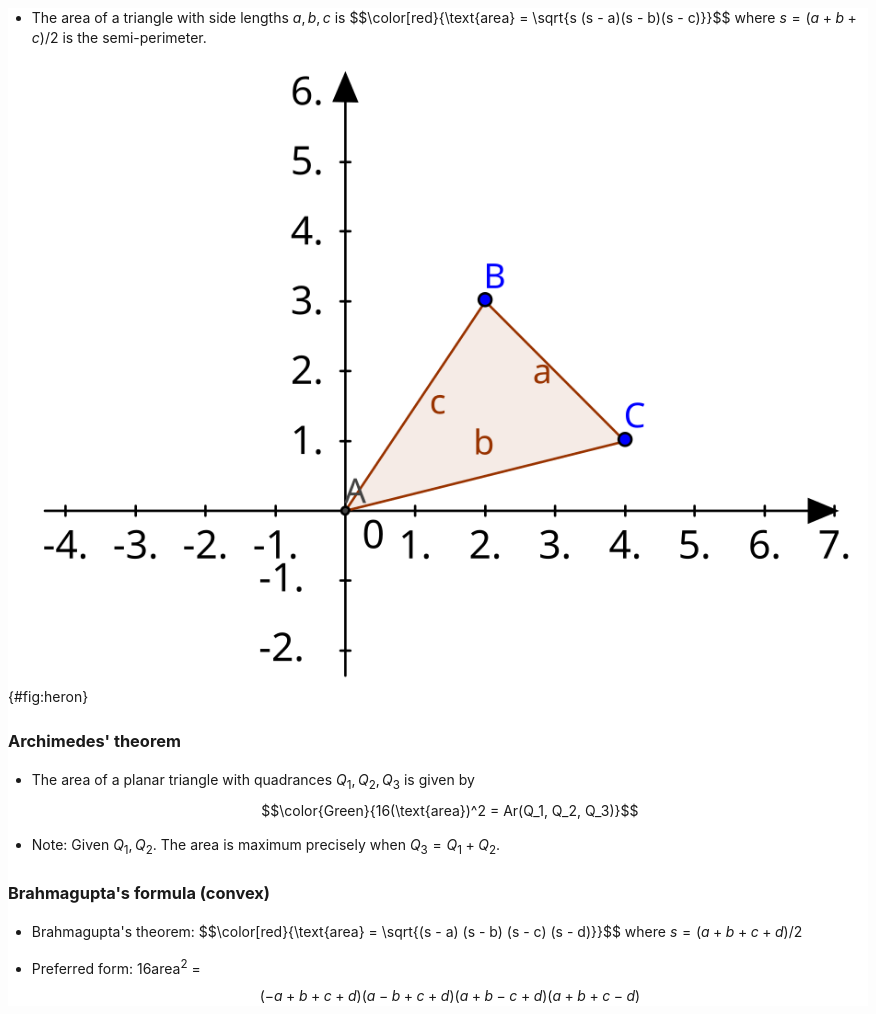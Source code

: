 -   The area of a triangle with side lengths $a, b, c$ is
    $$\color[red}{\text{area} = \sqrt{s (s - a)(s - b)(s - c)}}$$ where
    $s = (a + b + c)/2$ is the semi-perimeter.

![Heron's formula](figs/heron.svg){#fig:heron}

### Archimedes' theorem

-   The area of a planar triangle with quadrances $Q_1, Q_2, Q_3$ is
    given by $$\color{Green}{16(\text{area})^2 = Ar(Q_1, Q_2, Q_3)}$$

-   Note: Given $Q_1, Q_2$. The area is maximum precisely when
    $Q_3 = Q_1 + Q_2$.

### Brahmagupta's formula (convex)

-   Brahmagupta's theorem:
    $$\color[red}{\text{area} = \sqrt{(s - a) (s - b) (s - c) (s - d)}}$$
    where $s = (a + b + c + d)/2$

-   Preferred form: $16\text{area}^2$ = $$
    (-a + b + c + d)(a - b + c + d)
    (a + b - c + d)(a + b + c - d)
    $$
